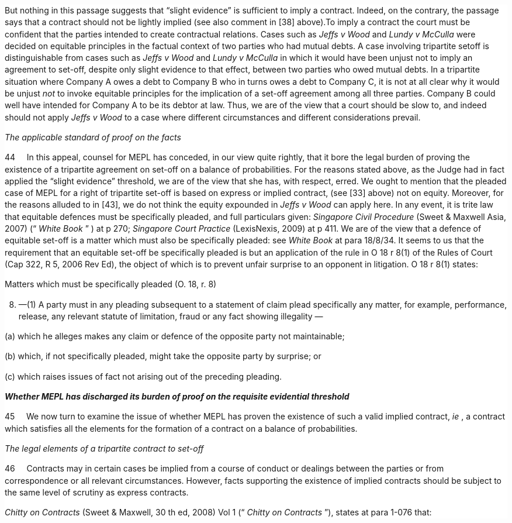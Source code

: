 But nothing in this passage suggests that “slight evidence” is sufficient to imply a contract. Indeed, on the contrary, the passage says that a contract should not be lightly implied (see also comment in [38] above).To imply a contract the court must be confident that the parties intended to create contractual relations. Cases such as _Jeffs v Wood_ and _Lundy v McCulla_ were decided on equitable principles in the factual context of two parties who had mutual debts. A case involving tripartite setoff is distinguishable from cases such as _Jeffs v Wood_ and _Lundy v McCulla_ in which it would have been unjust not to imply an agreement to set-off, despite only slight evidence to that effect, between two parties who owed mutual debts. In a tripartite situation where Company A owes a debt to Company B who in turns owes a debt to Company C, it is not at all clear why it would be unjust _not_ to invoke equitable principles for the implication of a set-off agreement among all three parties. Company B could well have intended for Company A to be its debtor at law. Thus, we are of the view that a court should be slow to, and indeed should not apply _Jeffs v Wood_ to a case where different circumstances and different considerations prevail. 

_The applicable standard of proof on the facts_ 

44     In this appeal, counsel for MEPL has conceded, in our view quite rightly, that it bore the legal burden of proving the existence of a tripartite agreement on set-off on a balance of probabilities. For the reasons stated above, as the Judge had in fact applied the “slight evidence” threshold, we are of the view that she has, with respect, erred. We ought to mention that the pleaded case of MEPL for a right of tripartite set-off is based on express or implied contract, (see [33] above) not on equity. Moreover, for the reasons alluded to in [43], we do not think the equity expounded in _Jeffs v Wood_ can apply here. In any event, it is trite law that equitable defences must be specifically pleaded, and full particulars given: _Singapore Civil Procedure_ (Sweet & Maxwell Asia, 2007) (“ _White Book_ ” ) at p 270; _Singapore Court Practice_ (LexisNexis, 2009) at p 411. We are of the view that a defence of equitable set-off is a matter which must also be specifically pleaded: see _White Book_ at para 18/8/34. It seems to us that the requirement that an equitable set-off be specifically pleaded is but an application of the rule in O 18 r 8(1) of the Rules of Court (Cap 322, R 5, 2006 Rev Ed), the object of which is to prevent unfair surprise to an opponent in litigation. O 18 r 8(1) states: 

 Matters which must be specifically pleaded (O. 18, r. 8) 

 8. —(1) A party must in any pleading subsequent to a statement of claim plead specifically any matter, for example, performance, release, any relevant statute of limitation, fraud or any fact showing illegality — 

 (a) which he alleges makes any claim or defence of the opposite party not maintainable; 


 (b) which, if not specifically pleaded, might take the opposite party by surprise; or 

 (c) which raises issues of fact not arising out of the preceding pleading. 

**_Whether MEPL has discharged its burden of proof on the requisite evidential threshold_** 

45     We now turn to examine the issue of whether MEPL has proven the existence of such a valid implied contract, _ie_ , a contract which satisfies all the elements for the formation of a contract on a balance of probabilities. 

_The legal elements of a tripartite contract to set-off_ 

46     Contracts may in certain cases be implied from a course of conduct or dealings between the parties or from correspondence or all relevant circumstances. However, facts supporting the existence of implied contracts should be subject to the same level of scrutiny as express contracts. 

_Chitty on Contracts_ (Sweet & Maxwell, 30 th ed, 2008) Vol 1 (“ _Chitty on Contracts_ ”), states at para 1-076 that: 
